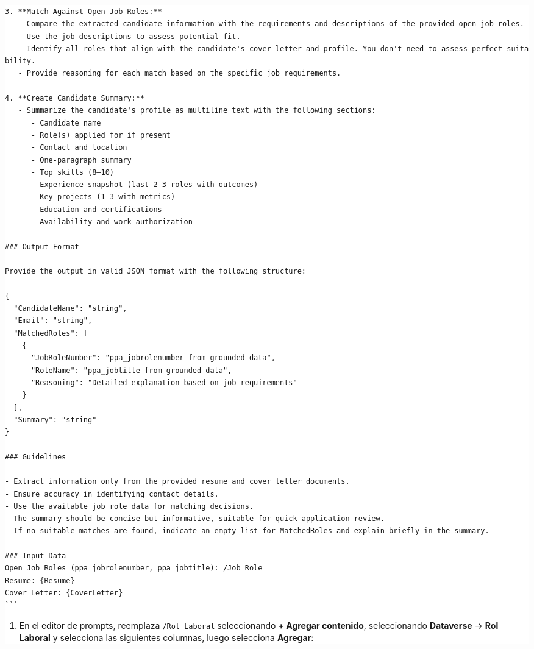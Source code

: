     3. **Match Against Open Job Roles:**
       - Compare the extracted candidate information with the requirements and descriptions of the provided open job roles.
       - Use the job descriptions to assess potential fit.
       - Identify all roles that align with the candidate's cover letter and profile. You don't need to assess perfect suitability.
       - Provide reasoning for each match based on the specific job requirements.
    
    4. **Create Candidate Summary:**
       - Summarize the candidate's profile as multiline text with the following sections:
          - Candidate name
          - Role(s) applied for if present
          - Contact and location
          - One-paragraph summary
          - Top skills (8–10)
          - Experience snapshot (last 2–3 roles with outcomes)
          - Key projects (1–3 with metrics)
          - Education and certifications
          - Availability and work authorization
    
    ### Output Format
    
    Provide the output in valid JSON format with the following structure:
    
    {
      "CandidateName": "string",
      "Email": "string",
      "MatchedRoles": [
        {
          "JobRoleNumber": "ppa_jobrolenumber from grounded data",
          "RoleName": "ppa_jobtitle from grounded data",
          "Reasoning": "Detailed explanation based on job requirements"
        }
      ],
      "Summary": "string"
    }
    
    ### Guidelines
    
    - Extract information only from the provided resume and cover letter documents.
    - Ensure accuracy in identifying contact details.
    - Use the available job role data for matching decisions.
    - The summary should be concise but informative, suitable for quick application review.
    - If no suitable matches are found, indicate an empty list for MatchedRoles and explain briefly in the summary.
    
    ### Input Data
    Open Job Roles (ppa_jobrolenumber, ppa_jobtitle): /Job Role 
    Resume: {Resume}
    Cover Letter: {CoverLetter}
    ```

1. En el editor de prompts, reemplaza `/Rol Laboral` seleccionando **+ Agregar contenido**, seleccionando **Dataverse** → **Rol Laboral** y selecciona las siguientes columnas, luego selecciona **Agregar**:
